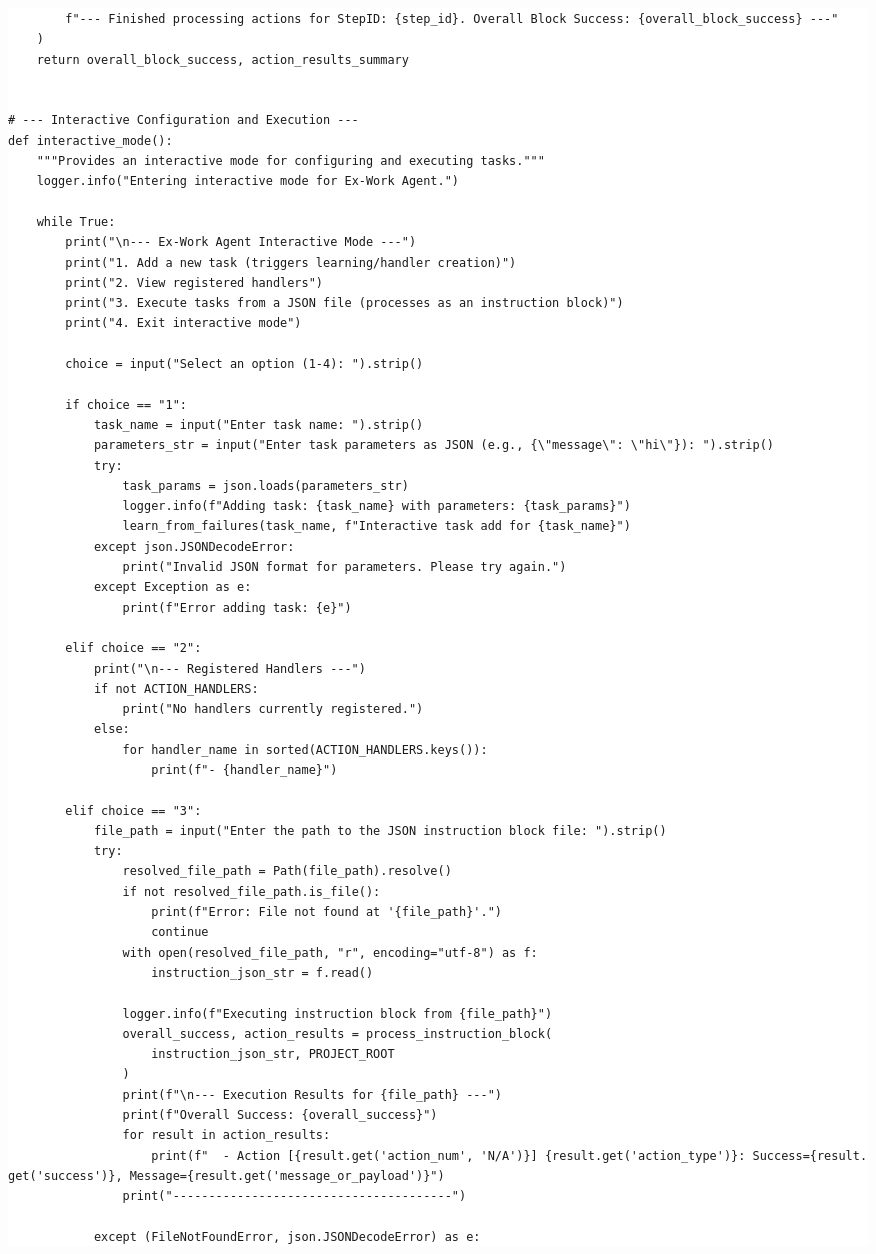 ```text
        f"--- Finished processing actions for StepID: {step_id}. Overall Block Success: {overall_block_success} ---"
    )
    return overall_block_success, action_results_summary


# --- Interactive Configuration and Execution ---
def interactive_mode():
    """Provides an interactive mode for configuring and executing tasks."""
    logger.info("Entering interactive mode for Ex-Work Agent.")

    while True:
        print("\n--- Ex-Work Agent Interactive Mode ---")
        print("1. Add a new task (triggers learning/handler creation)")
        print("2. View registered handlers")
        print("3. Execute tasks from a JSON file (processes as an instruction block)")
        print("4. Exit interactive mode")

        choice = input("Select an option (1-4): ").strip()

        if choice == "1":
            task_name = input("Enter task name: ").strip()
            parameters_str = input("Enter task parameters as JSON (e.g., {\"message\": \"hi\"}): ").strip()
            try:
                task_params = json.loads(parameters_str)
                logger.info(f"Adding task: {task_name} with parameters: {task_params}")
                learn_from_failures(task_name, f"Interactive task add for {task_name}")
            except json.JSONDecodeError:
                print("Invalid JSON format for parameters. Please try again.")
            except Exception as e:
                print(f"Error adding task: {e}")

        elif choice == "2":
            print("\n--- Registered Handlers ---")
            if not ACTION_HANDLERS:
                print("No handlers currently registered.")
            else:
                for handler_name in sorted(ACTION_HANDLERS.keys()):
                    print(f"- {handler_name}")

        elif choice == "3":
            file_path = input("Enter the path to the JSON instruction block file: ").strip()
            try:
                resolved_file_path = Path(file_path).resolve()
                if not resolved_file_path.is_file():
                    print(f"Error: File not found at '{file_path}'.")
                    continue
                with open(resolved_file_path, "r", encoding="utf-8") as f:
                    instruction_json_str = f.read()
                
                logger.info(f"Executing instruction block from {file_path}")
                overall_success, action_results = process_instruction_block(
                    instruction_json_str, PROJECT_ROOT
                )
                print(f"\n--- Execution Results for {file_path} ---")
                print(f"Overall Success: {overall_success}")
                for result in action_results:
                    print(f"  - Action [{result.get('action_num', 'N/A')}] {result.get('action_type')}: Success={result.get('success')}, Message={result.get('message_or_payload')}")
                print("---------------------------------------")

            except (FileNotFoundError, json.JSONDecodeError) as e:
```